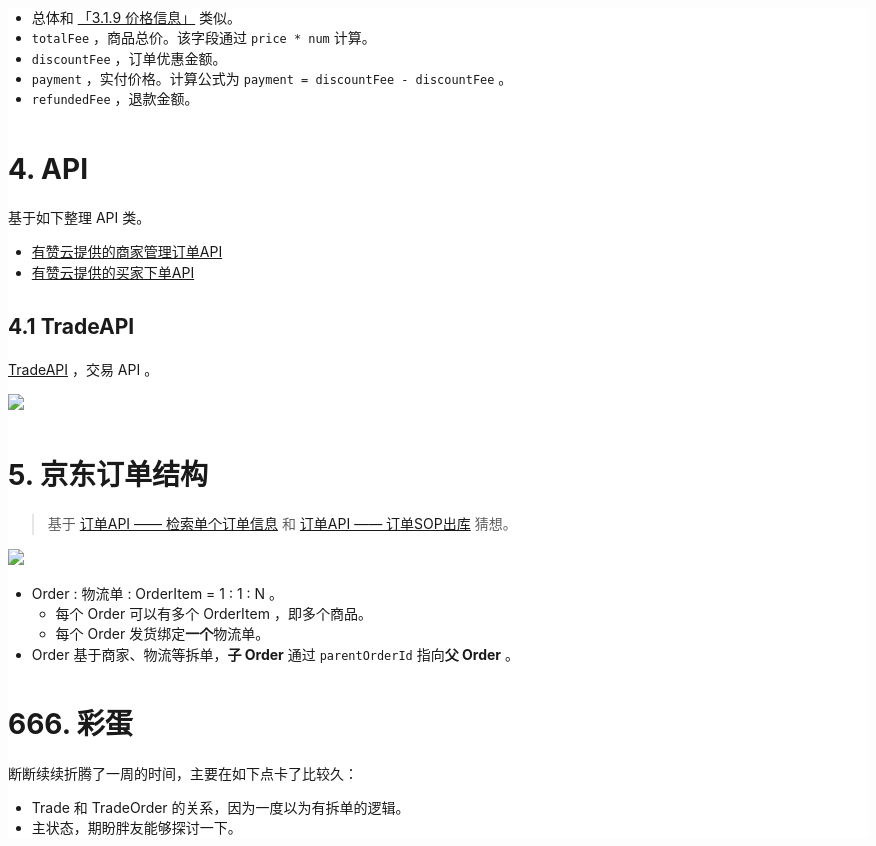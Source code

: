 * 总体和 [「3.1.9 价格信息」](#) 类似。
* `totalFee` ，商品总价。该字段通过 `price * num` 计算。
* `discountFee` ，订单优惠金额。
* `payment` ，实付价格。计算公式为 `payment = discountFee - discountFee` 。
* `refundedFee` ，退款金额。

# 4. API 

基于如下整理 API 类。

* [有赞云提供的商家管理订单API](https://www.youzanyun.com/apilist/list/group_trade/trade)
* [有赞云提供的买家下单API](https://www.youzanyun.com/apilist/list/group_buyer/buyer_bill)

## 4.1 TradeAPI

[TradeAPI](https://github.com/YunaiV/doraemon-entity/blob/10267092cd628371a6e3e118ae296a54849ab053/src/main/java/cn/iocoder/doraemon/tradegroup/TradeAPI.java) ，交易 API 。

![](http://www.iocoder.cn/images/Entity/2018_03_01/11.png)

# 5. 京东订单结构

> 基于 [订单API —— 检索单个订单信息](https://jos.jd.com/api/detail.htm?apiName=jingdong.pop.order.get&id=1565) 和 [订单API —— 订单SOP出库](https://jos.jd.com/api/detail.htm?apiName=360buy.order.sop.outstorage&id=411) 猜想。

![](http://www.iocoder.cn/images/Entity/2018_03_01/12.png)

* Order : 物流单 : OrderItem  = 1 : 1 : N 。
    * 每个 Order 可以有多个 OrderItem ，即多个商品。
    * 每个 Order 发货绑定**一个**物流单。
* Order 基于商家、物流等拆单，**子 Order** 通过 `parentOrderId` 指向**父 Order** 。

# 666. 彩蛋

断断续续折腾了一周的时间，主要在如下点卡了比较久：

* Trade 和 TradeOrder 的关系，因为一度以为有拆单的逻辑。
* 主状态，期盼胖友能够探讨一下。

